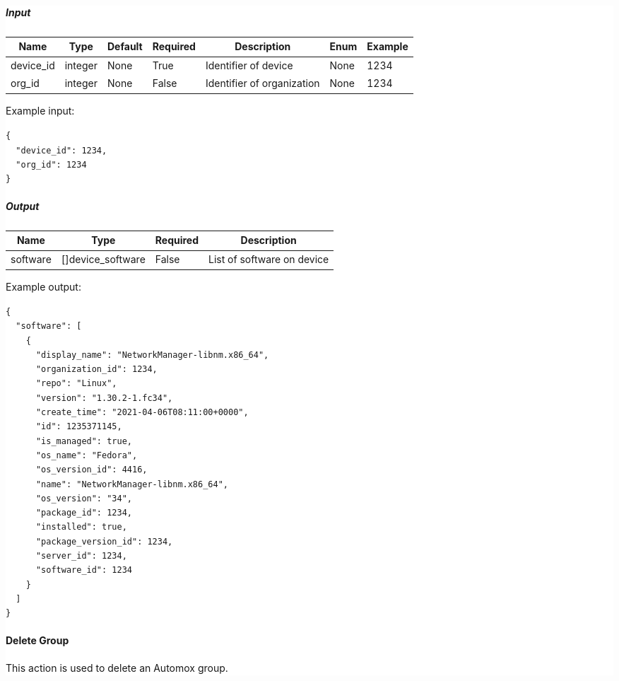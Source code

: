 ##### Input

|Name|Type|Default|Required|Description|Enum|Example|
|----|----|-------|--------|-----------|----|-------|
|device_id|integer|None|True|Identifier of device|None|1234|
|org_id|integer|None|False|Identifier of organization|None|1234|

Example input:

```
{
  "device_id": 1234,
  "org_id": 1234
}
```

##### Output

|Name|Type|Required|Description|
|----|----|--------|-----------|
|software|[]device_software|False|List of software on device|

Example output:

```
{
  "software": [
    {
      "display_name": "NetworkManager-libnm.x86_64",
      "organization_id": 1234,
      "repo": "Linux",
      "version": "1.30.2-1.fc34",
      "create_time": "2021-04-06T08:11:00+0000",
      "id": 1235371145,
      "is_managed": true,
      "os_name": "Fedora",
      "os_version_id": 4416,
      "name": "NetworkManager-libnm.x86_64",
      "os_version": "34",
      "package_id": 1234,
      "installed": true,
      "package_version_id": 1234,
      "server_id": 1234,
      "software_id": 1234
    }
  ]
}
```

#### Delete Group

This action is used to delete an Automox group.

